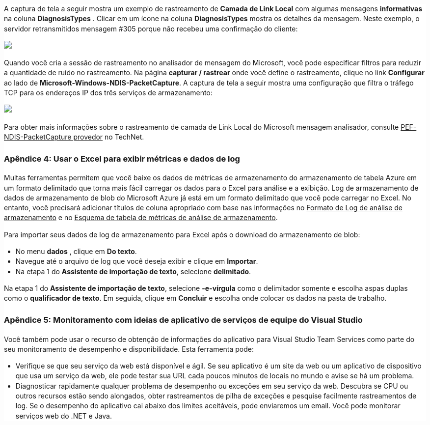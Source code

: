 A captura de tela a seguir mostra um exemplo de rastreamento de **Camada de Link Local** com algumas mensagens **informativas** na coluna **DiagnosisTypes** . Clicar em um ícone na coluna **DiagnosisTypes** mostra os detalhes da mensagem. Neste exemplo, o servidor retransmitidos mensagem #305 porque não recebeu uma confirmação do cliente:

![][9]

Quando você cria a sessão de rastreamento no analisador de mensagem do Microsoft, você pode especificar filtros para reduzir a quantidade de ruído no rastreamento. Na página **capturar / rastrear** onde você define o rastreamento, clique no link **Configurar** ao lado de **Microsoft-Windows-NDIS-PacketCapture**. A captura de tela a seguir mostra uma configuração que filtra o tráfego TCP para os endereços IP dos três serviços de armazenamento:

![][10]

Para obter mais informações sobre o rastreamento de camada de Link Local do Microsoft mensagem analisador, consulte <a href="http://technet.microsoft.com/library/jj659264.aspx" target="_blank">PEF-NDIS-PacketCapture provedor</a> no TechNet.

### <a name="appendix-4"></a>Apêndice 4: Usar o Excel para exibir métricas e dados de log

Muitas ferramentas permitem que você baixe os dados de métricas de armazenamento do armazenamento de tabela Azure em um formato delimitado que torna mais fácil carregar os dados para o Excel para análise e a exibição. Log de armazenamento de dados de armazenamento de blob do Microsoft Azure já está em um formato delimitado que você pode carregar no Excel. No entanto, você precisará adicionar títulos de coluna apropriado com base nas informações no <a href="http://msdn.microsoft.com/library/azure/hh343259.aspx" target="_blank">Formato de Log de análise de armazenamento</a> e no <a href="http://msdn.microsoft.com/library/azure/hh343264.aspx" target="_blank">Esquema de tabela de métricas de análise de armazenamento</a>.

Para importar seus dados de log de armazenamento para Excel após o download do armazenamento de blob:

- No menu **dados** , clique em **Do texto**.
- Navegue até o arquivo de log que você deseja exibir e clique em **Importar**.
- Na etapa 1 do **Assistente de importação de texto**, selecione **delimitado**.

Na etapa 1 do **Assistente de importação de texto**, selecione **-e-vírgula** como o delimitador somente e escolha aspas duplas como o **qualificador de texto**. Em seguida, clique em **Concluir** e escolha onde colocar os dados na pasta de trabalho.

### <a name="appendix-5"></a>Apêndice 5: Monitoramento com ideias de aplicativo de serviços de equipe do Visual Studio

Você também pode usar o recurso de obtenção de informações do aplicativo para Visual Studio Team Services como parte do seu monitoramento de desempenho e disponibilidade. Esta ferramenta pode:

- Verifique se que seu serviço da web está disponível e ágil. Se seu aplicativo é um site da web ou um aplicativo de dispositivo que usa um serviço da web, ele pode testar sua URL cada poucos minutos de locais no mundo e avise se há um problema.
- Diagnosticar rapidamente qualquer problema de desempenho ou exceções em seu serviço da web. Descubra se CPU ou outros recursos estão sendo alongados, obter rastreamentos de pilha de exceções e pesquise facilmente rastreamentos de log. Se o desempenho do aplicativo cai abaixo dos limites aceitáveis, pode enviaremos um email. Você pode monitorar serviços web do .NET e Java.


[Introdução]: #introduction
[Como este guia é organizado]: #how-this-guide-is-organized
[Monitorar seu serviço de armazenamento]: #monitoring-your-storage-service
[Monitoramento de integridade do serviço]: #monitoring-service-health
[Capacidade de monitoramento]: #monitoring-capacity
[Disponibilidade de monitoramento]: #monitoring-availability
[Monitorar o desempenho]: #monitoring-performance
[Diagnosticar problemas de armazenamento]: #diagnosing-storage-issues
[Problemas de integridade de serviço]: #service-health-issues
[Problemas de desempenho]: #performance-issues
[Diagnosticar erros]: #diagnosing-errors
[Problemas de emulador de armazenamento]: #storage-emulator-issues
[Ferramentas de log de armazenamento]: #storage-logging-tools
[Usando ferramentas de log de rede]: #using-network-logging-tools
[Rastreamento de ponta a ponta]: #end-to-end-tracing
[Dados do log de correlação]: #correlating-log-data
[ID de solicitação do cliente]: #client-request-id
[Identificação de solicitação do servidor]: #server-request-id
[Carimbos de hora]: #timestamps
[Guia de solução de problemas]: #troubleshooting-guidance
[Métricas mostram AverageE2ELatency alto e baixo AverageServerLatency]: #metrics-show-high-AverageE2ELatency-and-low-AverageServerLatency
[Métricas mostram AverageE2ELatency baixa e baixa AverageServerLatency, mas o cliente está enfrentando alta latência]: #metrics-show-low-AverageE2ELatency-and-low-AverageServerLatency
[Métricas mostram AverageServerLatency alto]: #metrics-show-high-AverageServerLatency
[Você está enfrentando atrasos inesperados na entrega de mensagens em uma fila]: #you-are-experiencing-unexpected-delays-in-message-delivery
[Métricas mostram um aumento no PercentThrottlingError]: #metrics-show-an-increase-in-PercentThrottlingError
[Aumento temporário de PercentThrottlingError]: #transient-increase-in-PercentThrottlingError
[Aumento permanente de erro de PercentThrottlingError]: #permanent-increase-in-PercentThrottlingError
[Métricas mostram um aumento no PercentTimeoutError]: #metrics-show-an-increase-in-PercentTimeoutError
[Métricas mostram um aumento no PercentNetworkError]: #metrics-show-an-increase-in-PercentNetworkError
[O cliente está recebendo mensagens de HTTP 403 (proibido)]: #the-client-is-receiving-403-messages
[O cliente está recebendo mensagens de HTTP 404 (não encontrado)]: #the-client-is-receiving-404-messages
[O cliente ou outro processo excluído anteriormente o objeto]: #client-previously-deleted-the-object
[Um problema de autorização de assinatura de acesso compartilhado (SAS)]: #SAS-authorization-issue
[Código de JavaScript do lado do cliente não tem permissão para acessar o objeto]: #JavaScript-code-does-not-have-permission
[Falha de rede]: #network-failure
[O cliente está recebendo mensagens de HTTP 409 (conflito)]: #the-client-is-receiving-409-messages
[Métricas mostram PercentSuccess baixa ou entradas de log de análise tem operações com status de transação da ClientOtherErrors]: #metrics-show-low-percent-success
[Métricas de capacidade mostram um aumento inesperado no uso de capacidade de armazenamento]: #capacity-metrics-show-an-unexpected-increase
[Você está enfrentando reinicialização inesperada de máquinas virtuais que têm um grande número de VHDs anexados]: #you-are-experiencing-unexpected-reboots
[Seu problema surge da usando o emulador de armazenamento para desenvolvimento ou teste]: #your-issue-arises-from-using-the-storage-emulator
[Recurso "X" não está funcionando no emulador armazenamento]: #feature-X-is-not-working
[Erro "o valor de um dos cabeçalhos HTTP não está no formato correto" ao usar o emulador de armazenamento]: #error-HTTP-header-not-correct-format
[Executar o emulador de armazenamento requer privilégios administrativos]: #storage-emulator-requires-administrative-privileges
[Você está encontrando problemas para instalar o SDK do Azure para .NET]: #you-are-encountering-problems-installing-the-Windows-Azure-SDK
[Você tem um problema diferente com um serviço de armazenamento]: #you-have-a-different-issue-with-a-storage-service
[Apêndices]: #appendices
[Apêndice 1: Usando Fiddler para capturar o tráfego HTTP e HTTPS]: #appendix-1
[Apêndice 2: Usando Wireshark para capturar o tráfego de rede]: #appendix-2
[Apêndice 3: Usando o analisador de mensagem do Microsoft para capturar o tráfego de rede]: #appendix-3
[Apêndice 4: Usar o Excel para exibir métricas e dados de log]: #appendix-4
[Apêndice 5: Monitoramento com ideias de aplicativo de serviços de equipe do Visual Studio]: #appendix-5
[1]: ./media/storage-monitoring-diagnosing-troubleshooting-classic-portal/overview.png
[2]: ./media/storage-monitoring-diagnosing-troubleshooting-classic-portal/portal-screenshot.png
[3]: ./media/storage-monitoring-diagnosing-troubleshooting-classic-portal/hour-minute-metrics.png
[4]: ./media/storage-monitoring-diagnosing-troubleshooting-classic-portal/high-e2e-latency.png
[5]: ./media/storage-monitoring-diagnosing-troubleshooting-classic-portal/fiddler-screenshot.png
[6]: ./media/storage-monitoring-diagnosing-troubleshooting-classic-portal/wireshark-screenshot-1.png
[7]: ./media/storage-monitoring-diagnosing-troubleshooting-classic-portal/wireshark-screenshot-2.png
[8]: ./media/storage-monitoring-diagnosing-troubleshooting-classic-portal/wireshark-screenshot-3.png
[9]: ./media/storage-monitoring-diagnosing-troubleshooting-classic-portal/mma-screenshot-1.png
[10]: ./media/storage-monitoring-diagnosing-troubleshooting-classic-portal/mma-screenshot-2.png